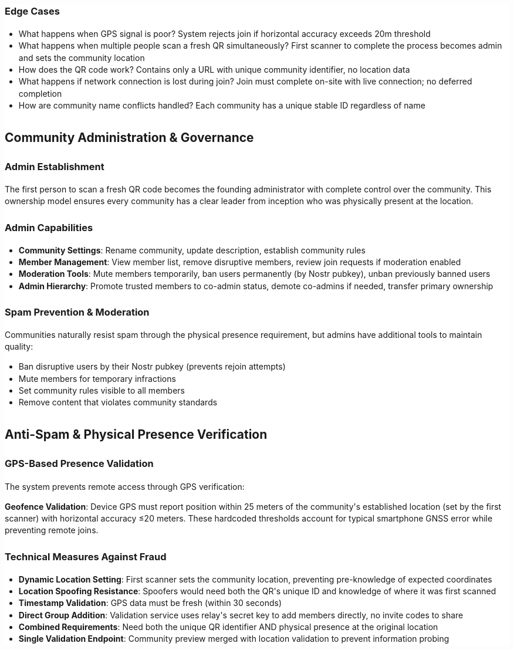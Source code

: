 ### Edge Cases
- What happens when GPS signal is poor? System rejects join if horizontal accuracy exceeds 20m threshold
- What happens when multiple people scan a fresh QR simultaneously? First scanner to complete the process becomes admin and sets the community location
- How does the QR code work? Contains only a URL with unique community identifier, no location data
- What happens if network connection is lost during join? Join must complete on-site with live connection; no deferred completion
- How are community name conflicts handled? Each community has a unique stable ID regardless of name

## Community Administration & Governance

### Admin Establishment
The first person to scan a fresh QR code becomes the founding administrator with complete control over the community. This ownership model ensures every community has a clear leader from inception who was physically present at the location.

### Admin Capabilities
- **Community Settings**: Rename community, update description, establish community rules
- **Member Management**: View member list, remove disruptive members, review join requests if moderation enabled
- **Moderation Tools**: Mute members temporarily, ban users permanently (by Nostr pubkey), unban previously banned users
- **Admin Hierarchy**: Promote trusted members to co-admin status, demote co-admins if needed, transfer primary ownership

### Spam Prevention & Moderation
Communities naturally resist spam through the physical presence requirement, but admins have additional tools to maintain quality:
- Ban disruptive users by their Nostr pubkey (prevents rejoin attempts)
- Mute members for temporary infractions
- Set community rules visible to all members
- Remove content that violates community standards

## Anti-Spam & Physical Presence Verification

### GPS-Based Presence Validation
The system prevents remote access through GPS verification:

**Geofence Validation**: Device GPS must report position within 25 meters of the community's established location (set by the first scanner) with horizontal accuracy ≤20 meters. These hardcoded thresholds account for typical smartphone GNSS error while preventing remote joins.

### Technical Measures Against Fraud
- **Dynamic Location Setting**: First scanner sets the community location, preventing pre-knowledge of expected coordinates
- **Location Spoofing Resistance**: Spoofers would need both the QR's unique ID and knowledge of where it was first scanned
- **Timestamp Validation**: GPS data must be fresh (within 30 seconds)
- **Direct Group Addition**: Validation service uses relay's secret key to add members directly, no invite codes to share
- **Combined Requirements**: Need both the unique QR identifier AND physical presence at the original location
- **Single Validation Endpoint**: Community preview merged with location validation to prevent information probing
